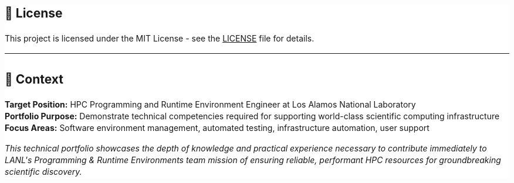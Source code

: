 
## 📄 License

This project is licensed under the MIT License - see the [LICENSE](LICENSE) file for details.

---

## 🏢 Context

**Target Position:** HPC Programming and Runtime Environment Engineer at Los Alamos National Laboratory  
**Portfolio Purpose:** Demonstrate technical competencies required for supporting world-class scientific computing infrastructure  
**Focus Areas:** Software environment management, automated testing, infrastructure automation, user support

*This technical portfolio showcases the depth of knowledge and practical experience necessary to contribute immediately to LANL's Programming & Runtime Environments team mission of ensuring reliable, performant HPC resources for groundbreaking scientific discovery.*
